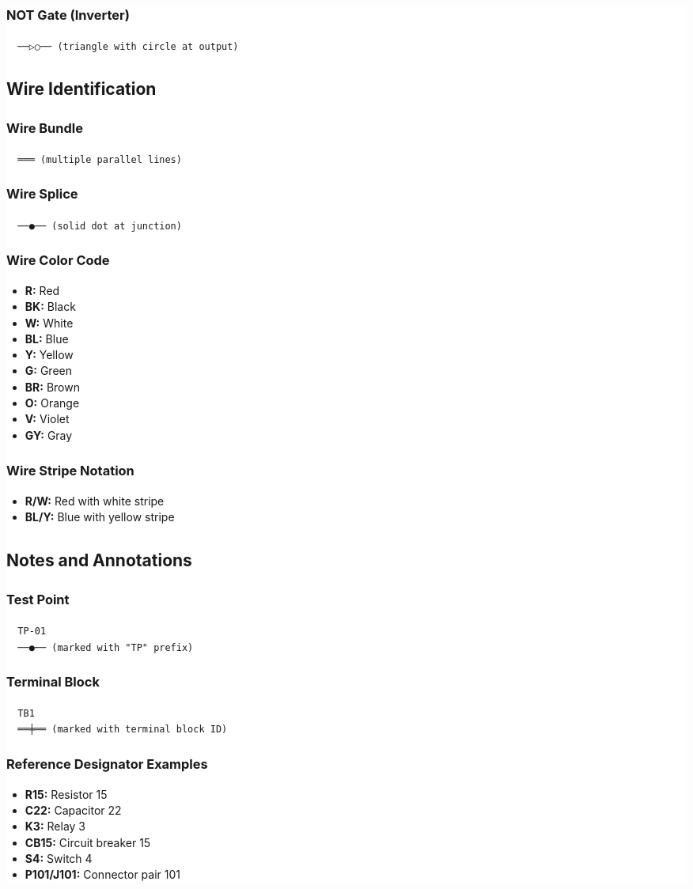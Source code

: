 ### NOT Gate (Inverter)
```
  ──▷○── (triangle with circle at output)
```

## Wire Identification

### Wire Bundle
```
  ═══ (multiple parallel lines)
```

### Wire Splice
```
  ──●── (solid dot at junction)
```

### Wire Color Code
- **R:** Red
- **BK:** Black
- **W:** White
- **BL:** Blue
- **Y:** Yellow
- **G:** Green
- **BR:** Brown
- **O:** Orange
- **V:** Violet
- **GY:** Gray

### Wire Stripe Notation
- **R/W:** Red with white stripe
- **BL/Y:** Blue with yellow stripe

## Notes and Annotations

### Test Point
```
  TP-01
  ──●── (marked with "TP" prefix)
```

### Terminal Block
```
  TB1
  ══╪══ (marked with terminal block ID)
```

### Reference Designator Examples
- **R15:** Resistor 15
- **C22:** Capacitor 22
- **K3:** Relay 3
- **CB15:** Circuit breaker 15
- **S4:** Switch 4
- **P101/J101:** Connector pair 101

